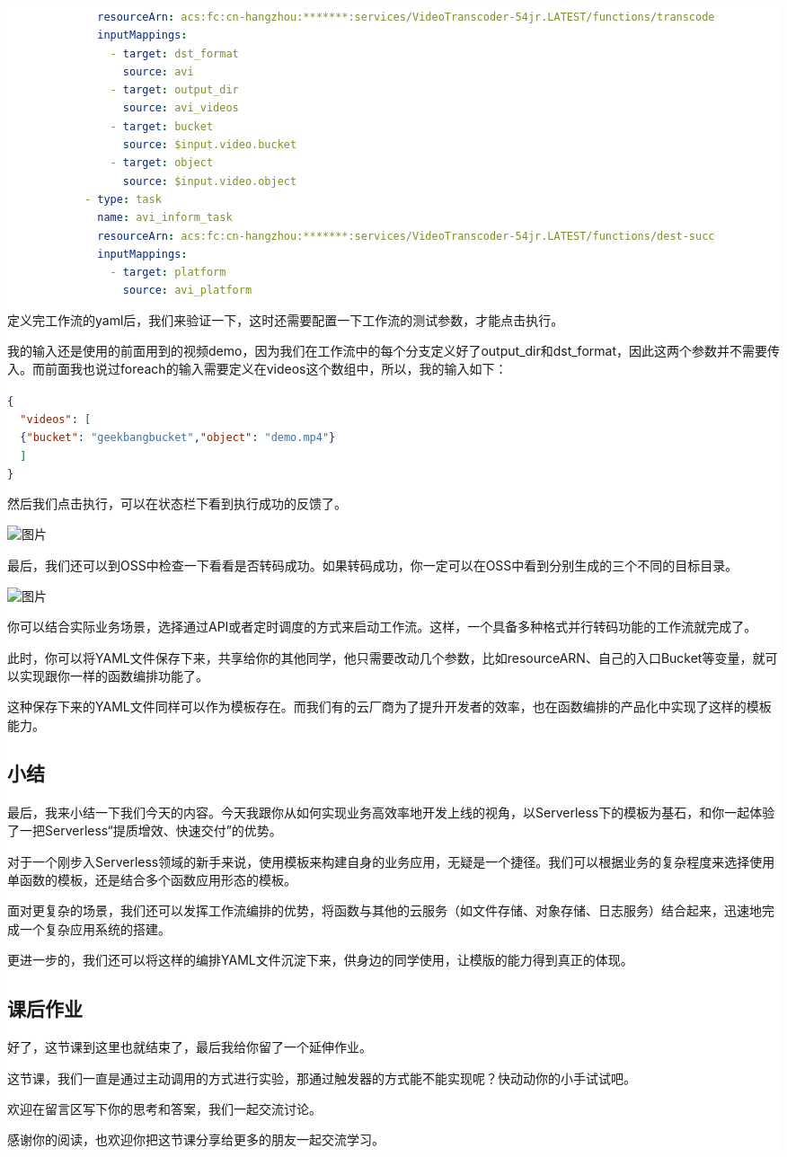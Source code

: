 ```yaml
              resourceArn: acs:fc:cn-hangzhou:*******:services/VideoTranscoder-54jr.LATEST/functions/transcode
              inputMappings:
                - target: dst_format
                  source: avi
                - target: output_dir
                  source: avi_videos
                - target: bucket
                  source: $input.video.bucket
                - target: object
                  source: $input.video.object
            - type: task
              name: avi_inform_task
              resourceArn: acs:fc:cn-hangzhou:*******:services/VideoTranscoder-54jr.LATEST/functions/dest-succ
              inputMappings:
                - target: platform
                  source: avi_platform

```

定义完工作流的yaml后，我们来验证一下，这时还需要配置一下工作流的测试参数，才能点击执行。

我的输入还是使用的前面用到的视频demo，因为我们在工作流中的每个分支定义好了output\_dir和dst\_format，因此这两个参数并不需要传入。而前面我也说过foreach的输入需要定义在videos这个数组中，所以，我的输入如下：

```json
{
  "videos": [
  {"bucket": "geekbangbucket","object": "demo.mp4"}
  ]
}

```

然后我们点击执行，可以在状态栏下看到执行成功的反馈了。

![图片](https://static001.geekbang.org/resource/image/e6/c2/e609526d57ddbf92eca43ea6e3d682c2.jpg?wh=1293x263)

最后，我们还可以到OSS中检查一下看看是否转码成功。如果转码成功，你一定可以在OSS中看到分别生成的三个不同的目标目录。

![图片](https://static001.geekbang.org/resource/image/4b/b8/4b7ddcf7a638f8eed07c7696fca697b8.jpg?wh=711x381)

你可以结合实际业务场景，选择通过API或者定时调度的方式来启动工作流。这样，一个具备多种格式并行转码功能的工作流就完成了。

此时，你可以将YAML文件保存下来，共享给你的其他同学，他只需要改动几个参数，比如resourceARN、自己的入口Bucket等变量，就可以实现跟你一样的函数编排功能了。

这种保存下来的YAML文件同样可以作为模板存在。而我们有的云厂商为了提升开发者的效率，也在函数编排的产品化中实现了这样的模板能力。

## 小结

最后，我来小结一下我们今天的内容。今天我跟你从如何实现业务高效率地开发上线的视角，以Serverless下的模板为基石，和你一起体验了一把Serverless“提质增效、快速交付”的优势。

对于一个刚步入Serverless领域的新手来说，使用模板来构建自身的业务应用，无疑是一个捷径。我们可以根据业务的复杂程度来选择使用单函数的模板，还是结合多个函数应用形态的模板。

面对更复杂的场景，我们还可以发挥工作流编排的优势，将函数与其他的云服务（如文件存储、对象存储、日志服务）结合起来，迅速地完成一个复杂应用系统的搭建。

更进一步的，我们还可以将这样的编排YAML文件沉淀下来，供身边的同学使用，让模版的能力得到真正的体现。

## 课后作业

好了，这节课到这里也就结束了，最后我给你留了一个延伸作业。

这节课，我们一直是通过主动调用的方式进行实验，那通过触发器的方式能不能实现呢？快动动你的小手试试吧。

欢迎在留言区写下你的思考和答案，我们一起交流讨论。

感谢你的阅读，也欢迎你把这节课分享给更多的朋友一起交流学习。